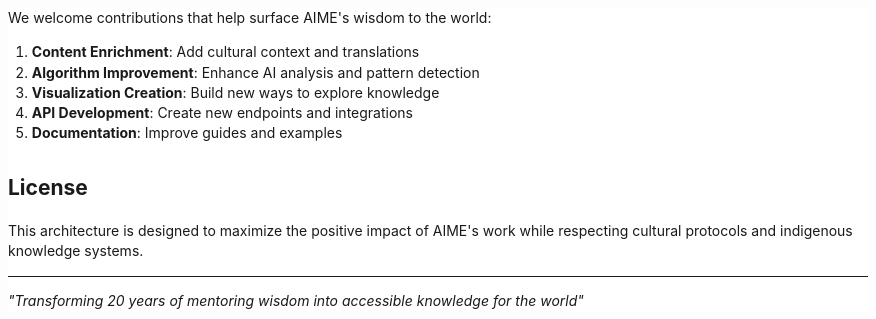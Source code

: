 We welcome contributions that help surface AIME's wisdom to the world:

1. **Content Enrichment**: Add cultural context and translations
2. **Algorithm Improvement**: Enhance AI analysis and pattern detection
3. **Visualization Creation**: Build new ways to explore knowledge
4. **API Development**: Create new endpoints and integrations
5. **Documentation**: Improve guides and examples

## License

This architecture is designed to maximize the positive impact of AIME's work while respecting cultural protocols and indigenous knowledge systems.

---

*"Transforming 20 years of mentoring wisdom into accessible knowledge for the world"*